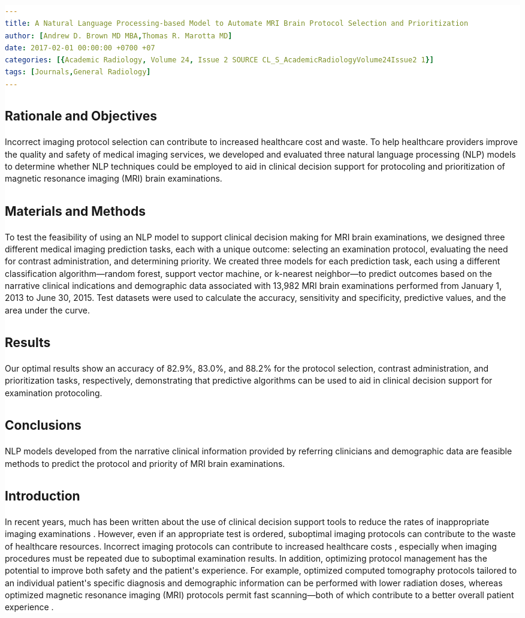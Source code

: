 ```yaml
---
title: A Natural Language Processing-based Model to Automate MRI Brain Protocol Selection and Prioritization
author: [Andrew D. Brown MD MBA,Thomas R. Marotta MD]
date: 2017-02-01 00:00:00 +0700 +07
categories: [{Academic Radiology, Volume 24, Issue 2 SOURCE CL_S_AcademicRadiologyVolume24Issue2 1}]
tags: [Journals,General Radiology]
---
```

## Rationale and Objectives

Incorrect imaging protocol selection can contribute to increased healthcare cost and waste. To help healthcare providers improve the quality and safety of medical imaging services, we developed and evaluated three natural language processing (NLP) models to determine whether NLP techniques could be employed to aid in clinical decision support for protocoling and prioritization of magnetic resonance imaging (MRI) brain examinations.

## Materials and Methods

To test the feasibility of using an NLP model to support clinical decision making for MRI brain examinations, we designed three different medical imaging prediction tasks, each with a unique outcome: selecting an examination protocol, evaluating the need for contrast administration, and determining priority. We created three models for each prediction task, each using a different classification algorithm—random forest, support vector machine, or k-nearest neighbor—to predict outcomes based on the narrative clinical indications and demographic data associated with 13,982 MRI brain examinations performed from January 1, 2013 to June 30, 2015. Test datasets were used to calculate the accuracy, sensitivity and specificity, predictive values, and the area under the curve.

## Results

Our optimal results show an accuracy of 82.9%, 83.0%, and 88.2% for the protocol selection, contrast administration, and prioritization tasks, respectively, demonstrating that predictive algorithms can be used to aid in clinical decision support for examination protocoling.

## Conclusions

NLP models developed from the narrative clinical information provided by referring clinicians and demographic data are feasible methods to predict the protocol and priority of MRI brain examinations.

## Introduction

In recent years, much has been written about the use of clinical decision support tools to reduce the rates of inappropriate imaging examinations . However, even if an appropriate test is ordered, suboptimal imaging protocols can contribute to the waste of healthcare resources. Incorrect imaging protocols can contribute to increased healthcare costs , especially when imaging procedures must be repeated due to suboptimal examination results. In addition, optimizing protocol management has the potential to improve both safety and the patient's experience. For example, optimized computed tomography protocols tailored to an individual patient's specific diagnosis and demographic information can be performed with lower radiation doses, whereas optimized magnetic resonance imaging (MRI) protocols permit fast scanning—both of which contribute to a better overall patient experience .
